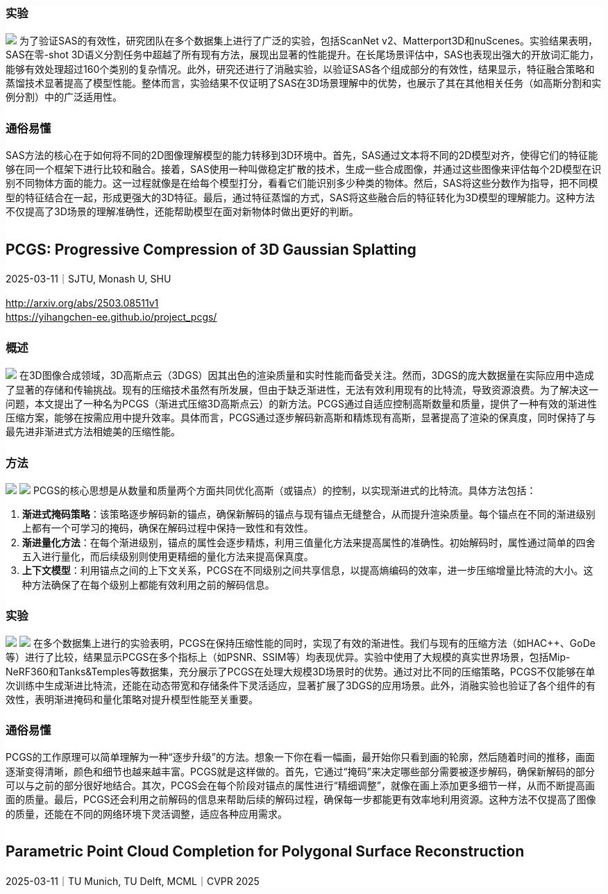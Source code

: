

### 实验 
![](http://huyaoqi.tpddns.cn:83/C%3A/Users/13756/Documents/GitHub/paper_daily_format/paper_daily_back_flask/result/2025-03-13/242.jpg)
为了验证SAS的有效性，研究团队在多个数据集上进行了广泛的实验，包括ScanNet v2、Matterport3D和nuScenes。实验结果表明，SAS在零-shot 3D语义分割任务中超越了所有现有方法，展现出显著的性能提升。在长尾场景评估中，SAS也表现出强大的开放词汇能力，能够有效处理超过160个类别的复杂情况。此外，研究还进行了消融实验，以验证SAS各个组成部分的有效性，结果显示，特征融合策略和蒸馏技术显著提高了模型性能。整体而言，实验结果不仅证明了SAS在3D场景理解中的优势，也展示了其在其他相关任务（如高斯分割和实例分割）中的广泛适用性。



### 通俗易懂
SAS方法的核心在于如何将不同的2D图像理解模型的能力转移到3D环境中。首先，SAS通过文本将不同的2D模型对齐，使得它们的特征能够在同一个框架下进行比较和融合。接着，SAS使用一种叫做稳定扩散的技术，生成一些合成图像，并通过这些图像来评估每个2D模型在识别不同物体方面的能力。这一过程就像是在给每个模型打分，看看它们能识别多少种类的物体。然后，SAS将这些分数作为指导，把不同模型的特征结合在一起，形成更强大的3D特征。最后，通过特征蒸馏的方式，SAS将这些融合后的特征转化为3D模型的理解能力。这种方法不仅提高了3D场景的理解准确性，还能帮助模型在面对新物体时做出更好的判断。 
## PCGS: Progressive Compression of 3D Gaussian Splatting 
2025-03-11｜SJTU, Monash U, SHU 

<u>http://arxiv.org/abs/2503.08511v1</u>  
<u>https://yihangchen-ee.github.io/project_pcgs/</u> 
### 概述 
![](http://huyaoqi.tpddns.cn:83/C%3A/Users/13756/Documents/GitHub/paper_daily_format/paper_daily_back_flask/result/2025-03-13/243.jpg)
在3D图像合成领域，3D高斯点云（3DGS）因其出色的渲染质量和实时性能而备受关注。然而，3DGS的庞大数据量在实际应用中造成了显著的存储和传输挑战。现有的压缩技术虽然有所发展，但由于缺乏渐进性，无法有效利用现有的比特流，导致资源浪费。为了解决这一问题，本文提出了一种名为PCGS（渐进式压缩3D高斯点云）的新方法。PCGS通过自适应控制高斯数量和质量，提供了一种有效的渐进性压缩方案，能够在按需应用中提升效率。具体而言，PCGS通过逐步解码新高斯和精炼现有高斯，显著提高了渲染的保真度，同时保持了与最先进非渐进式方法相媲美的压缩性能。



### 方法 
![](http://huyaoqi.tpddns.cn:83/C%3A/Users/13756/Documents/GitHub/paper_daily_format/paper_daily_back_flask/result/2025-03-13/244.jpg) 
![](http://huyaoqi.tpddns.cn:83/C%3A/Users/13756/Documents/GitHub/paper_daily_format/paper_daily_back_flask/result/2025-03-13/245.jpg)
PCGS的核心思想是从数量和质量两个方面共同优化高斯（或锚点）的控制，以实现渐进式的比特流。具体方法包括：  

1. **渐进式掩码策略**：该策略逐步解码新的锚点，确保新解码的锚点与现有锚点无缝整合，从而提升渲染质量。每个锚点在不同的渐进级别上都有一个可学习的掩码，确保在解码过程中保持一致性和有效性。  
2. **渐进量化方法**：在每个渐进级别，锚点的属性会逐步精炼，利用三值量化方法来提高属性的准确性。初始解码时，属性通过简单的四舍五入进行量化，而后续级别则使用更精细的量化方法来提高保真度。  
3. **上下文模型**：利用锚点之间的上下文关系，PCGS在不同级别之间共享信息，以提高熵编码的效率，进一步压缩增量比特流的大小。这种方法确保了在每个级别上都能有效利用之前的解码信息。



### 实验 
![](http://huyaoqi.tpddns.cn:83/C%3A/Users/13756/Documents/GitHub/paper_daily_format/paper_daily_back_flask/result/2025-03-13/246.jpg) 
![](http://huyaoqi.tpddns.cn:83/C%3A/Users/13756/Documents/GitHub/paper_daily_format/paper_daily_back_flask/result/2025-03-13/247.jpg)
在多个数据集上进行的实验表明，PCGS在保持压缩性能的同时，实现了有效的渐进性。我们与现有的压缩方法（如HAC++、GoDe等）进行了比较，结果显示PCGS在多个指标上（如PSNR、SSIM等）均表现优异。实验中使用了大规模的真实世界场景，包括Mip-NeRF360和Tanks&Temples等数据集，充分展示了PCGS在处理大规模3D场景时的优势。通过对比不同的压缩策略，PCGS不仅能够在单次训练中生成渐进比特流，还能在动态带宽和存储条件下灵活适应，显著扩展了3DGS的应用场景。此外，消融实验也验证了各个组件的有效性，表明渐进掩码和量化策略对提升模型性能至关重要。



### 通俗易懂
PCGS的工作原理可以简单理解为一种“逐步升级”的方法。想象一下你在看一幅画，最开始你只看到画的轮廓，然后随着时间的推移，画面逐渐变得清晰，颜色和细节也越来越丰富。PCGS就是这样做的。首先，它通过“掩码”来决定哪些部分需要被逐步解码，确保新解码的部分可以与之前的部分很好地结合。其次，PCGS会在每个阶段对锚点的属性进行“精细调整”，就像在画上添加更多细节一样，从而不断提高画面的质量。最后，PCGS还会利用之前解码的信息来帮助后续的解码过程，确保每一步都能更有效率地利用资源。这种方法不仅提高了图像的质量，还能在不同的网络环境下灵活调整，适应各种应用需求。 
## Parametric Point Cloud Completion for Polygonal Surface Reconstruction 
2025-03-11｜TU Munich, TU Delft, MCML｜CVPR 2025 
